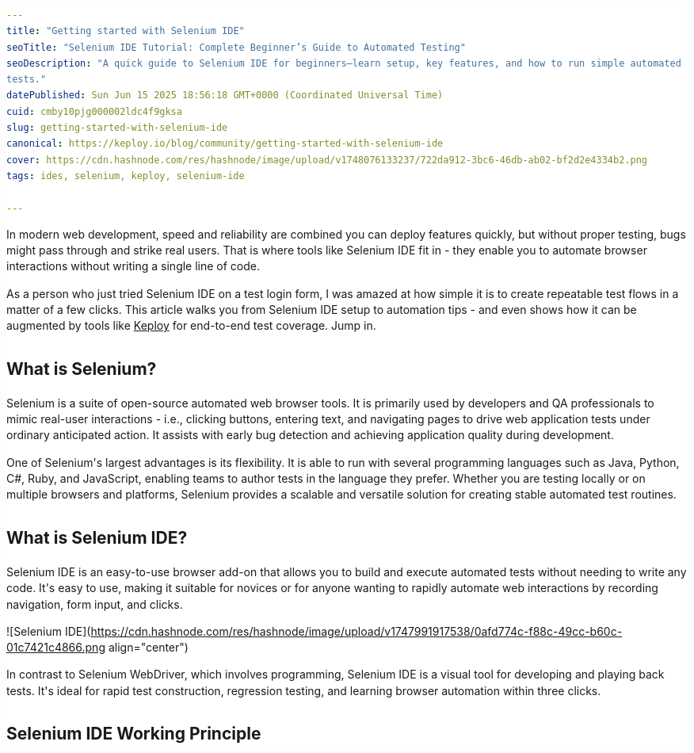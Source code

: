 ```yaml
---
title: "Getting started with Selenium IDE"
seoTitle: "Selenium IDE Tutorial: Complete Beginner’s Guide to Automated Testing"
seoDescription: "A quick guide to Selenium IDE for beginners—learn setup, key features, and how to run simple automated tests."
datePublished: Sun Jun 15 2025 18:56:18 GMT+0000 (Coordinated Universal Time)
cuid: cmby10pjg000002ldc4f9gksa
slug: getting-started-with-selenium-ide
canonical: https://keploy.io/blog/community/getting-started-with-selenium-ide
cover: https://cdn.hashnode.com/res/hashnode/image/upload/v1748076133237/722da912-3bc6-46db-ab02-bf2d2e4334b2.png
tags: ides, selenium, keploy, selenium-ide

---
```


In modern web development, speed and reliability are combined you can deploy features quickly, but without proper testing, bugs might pass through and strike real users. That is where tools like Selenium IDE fit in - they enable you to automate browser interactions without writing a single line of code.

As a person who just tried Selenium IDE on a test login form, I was amazed at how simple it is to create repeatable test flows in a matter of a few clicks. This article walks you from Selenium IDE setup to automation tips - and even shows how it can be augmented by tools like [Keploy](https://keploy.io/blog/community/tools-for-software-unit-testing) for end-to-end test coverage. Jump in.

## What is Selenium?

Selenium is a suite of open-source automated web browser tools. It is primarily used by developers and QA professionals to mimic real-user interactions - i.e., clicking buttons, entering text, and navigating pages to drive web application tests under ordinary anticipated action. It assists with early bug detection and achieving application quality during development.

One of Selenium's largest advantages is its flexibility. It is able to run with several programming languages such as Java, Python, C#, Ruby, and JavaScript, enabling teams to author tests in the language they prefer. Whether you are testing locally or on multiple browsers and platforms, Selenium provides a scalable and versatile solution for creating stable automated test routines.

## What is Selenium IDE?

Selenium IDE is an easy-to-use browser add-on that allows you to build and execute automated tests without needing to write any code. It's easy to use, making it suitable for novices or for anyone wanting to rapidly automate web interactions by recording navigation, form input, and clicks.

![Selenium IDE](https://cdn.hashnode.com/res/hashnode/image/upload/v1747991917538/0afd774c-f88c-49cc-b60c-01c7421c4866.png align="center")

In contrast to Selenium WebDriver, which involves programming, Selenium IDE is a visual tool for developing and playing back tests. It's ideal for rapid test construction, regression testing, and learning browser automation within three clicks.

## Selenium IDE Working Principle
